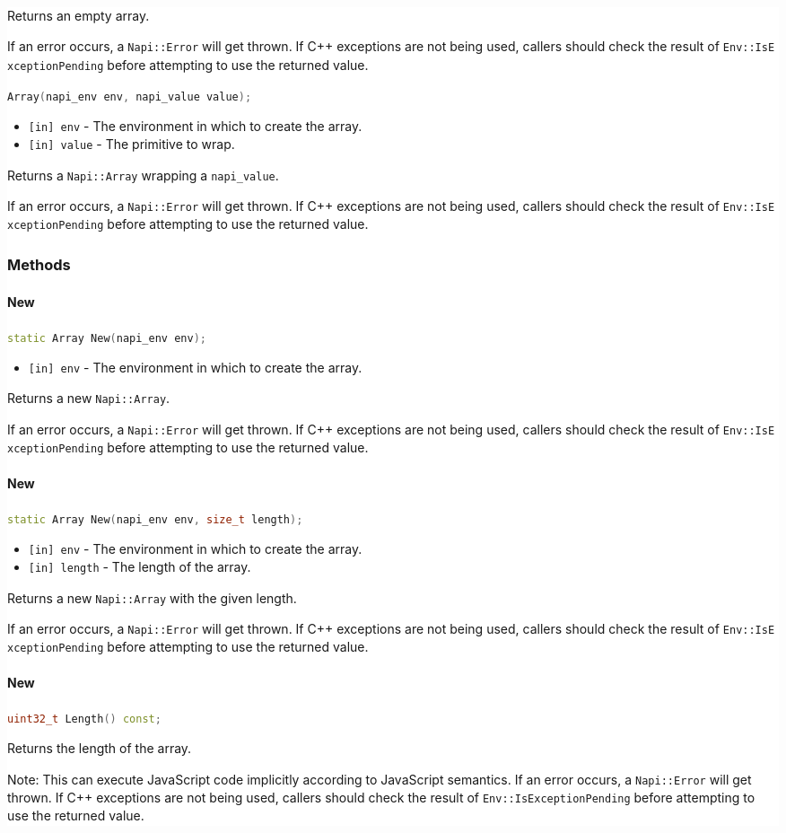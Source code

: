 Returns an empty array.

If an error occurs, a `Napi::Error` will get thrown. If C++ exceptions are not
being used, callers should check the result of `Env::IsExceptionPending` before
attempting to use the returned value.


```cpp
Array(napi_env env, napi_value value);
```
- `[in] env` - The environment in which to create the array.
- `[in] value` - The primitive to wrap.

Returns a `Napi::Array` wrapping a `napi_value`.

If an error occurs, a `Napi::Error` will get thrown. If C++ exceptions are not
being used, callers should check the result of `Env::IsExceptionPending` before
attempting to use the returned value.

### Methods

#### New
```cpp
static Array New(napi_env env);
```
- `[in] env` - The environment in which to create the array.

Returns a new `Napi::Array`.

If an error occurs, a `Napi::Error` will get thrown. If C++ exceptions are not
being used, callers should check the result of `Env::IsExceptionPending` before
attempting to use the returned value.

#### New

```cpp
static Array New(napi_env env, size_t length);
```
- `[in] env` - The environment in which to create the array.
- `[in] length` - The length of the array.

Returns a new `Napi::Array` with the given length.

If an error occurs, a `Napi::Error` will get thrown. If C++ exceptions are not
being used, callers should check the result of `Env::IsExceptionPending` before
attempting to use the returned value.

#### New
```cpp
uint32_t Length() const;
```

Returns the length of the array.

Note:
This can execute JavaScript code implicitly according to JavaScript semantics.
If an error occurs, a `Napi::Error` will get thrown. If C++ exceptions are not
being used, callers should check the result of `Env::IsExceptionPending` before
attempting to use the returned value.
